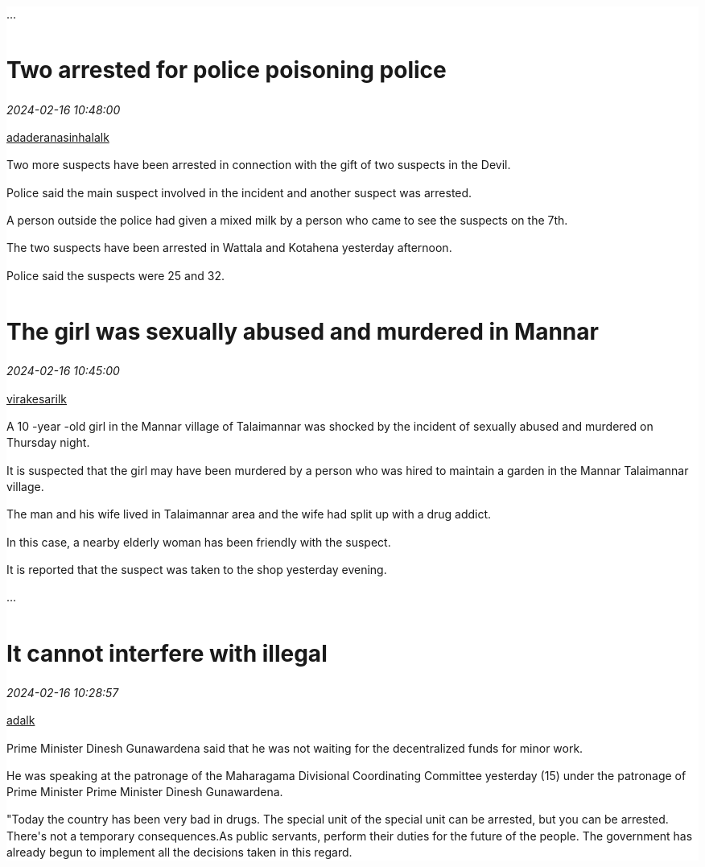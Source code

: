 ...



# Two arrested for police poisoning police

*2024-02-16 10:48:00*

[adaderanasinhalalk](http://sinhala.adaderana.lk/news/193452)

Two more suspects have been arrested in connection with the gift of two suspects in the Devil.

Police said the main suspect involved in the incident and another suspect was arrested.

A person outside the police had given a mixed milk by a person who came to see the suspects on the 7th.

The two suspects have been arrested in Wattala and Kotahena yesterday afternoon.

Police said the suspects were 25 and 32.



# The girl was sexually abused and murdered in Mannar

*2024-02-16 10:45:00*

[virakesarilk](https://www.virakesari.lk/article/176510)

A 10 -year -old girl in the Mannar village of Talaimannar was shocked by the incident of sexually abused and murdered on Thursday night.

It is suspected that the girl may have been murdered by a person who was hired to maintain a garden in the Mannar Talaimannar village.

The man and his wife lived in Talaimannar area and the wife had split up with a drug addict.

In this case, a nearby elderly woman has been friendly with the suspect.

It is reported that the suspect was taken to the shop yesterday evening.

...



# It cannot interfere with illegal

*2024-02-16 10:28:57*

[adalk](https://www.ada.lk/breaking_news/සහාය-දුන්නා-කියලා-නීති-විරෝධී-දේ-වලට-මැදිහත්-වෙන්න-බෑ/11-408121)

Prime Minister Dinesh Gunawardena said that he was not waiting for the decentralized funds for minor work.

He was speaking at the patronage of the Maharagama Divisional Coordinating Committee yesterday (15) under the patronage of Prime Minister Prime Minister Dinesh Gunawardena.

"Today the country has been very bad in drugs. The special unit of the special unit can be arrested, but you can be arrested. There's not a temporary consequences.As public servants, perform their duties for the future of the people. The government has already begun to implement all the decisions taken in this regard.
